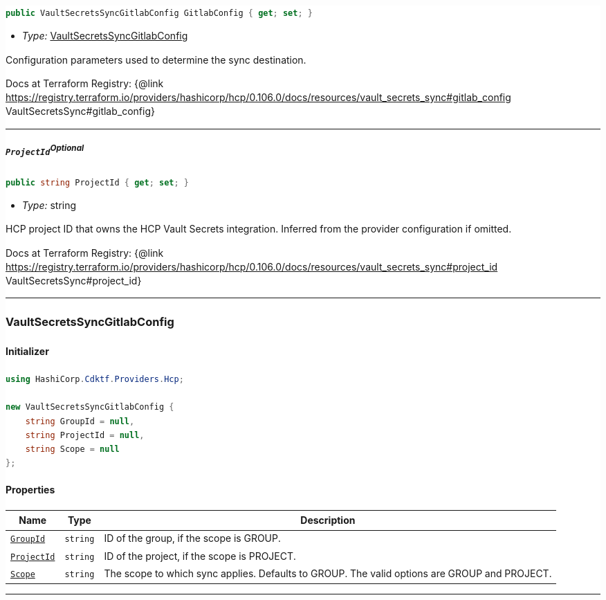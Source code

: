 ```csharp
public VaultSecretsSyncGitlabConfig GitlabConfig { get; set; }
```

- *Type:* <a href="#@cdktf/provider-hcp.vaultSecretsSync.VaultSecretsSyncGitlabConfig">VaultSecretsSyncGitlabConfig</a>

Configuration parameters used to determine the sync destination.

Docs at Terraform Registry: {@link https://registry.terraform.io/providers/hashicorp/hcp/0.106.0/docs/resources/vault_secrets_sync#gitlab_config VaultSecretsSync#gitlab_config}

---

##### `ProjectId`<sup>Optional</sup> <a name="ProjectId" id="@cdktf/provider-hcp.vaultSecretsSync.VaultSecretsSyncConfig.property.projectId"></a>

```csharp
public string ProjectId { get; set; }
```

- *Type:* string

HCP project ID that owns the HCP Vault Secrets integration. Inferred from the provider configuration if omitted.

Docs at Terraform Registry: {@link https://registry.terraform.io/providers/hashicorp/hcp/0.106.0/docs/resources/vault_secrets_sync#project_id VaultSecretsSync#project_id}

---

### VaultSecretsSyncGitlabConfig <a name="VaultSecretsSyncGitlabConfig" id="@cdktf/provider-hcp.vaultSecretsSync.VaultSecretsSyncGitlabConfig"></a>

#### Initializer <a name="Initializer" id="@cdktf/provider-hcp.vaultSecretsSync.VaultSecretsSyncGitlabConfig.Initializer"></a>

```csharp
using HashiCorp.Cdktf.Providers.Hcp;

new VaultSecretsSyncGitlabConfig {
    string GroupId = null,
    string ProjectId = null,
    string Scope = null
};
```

#### Properties <a name="Properties" id="Properties"></a>

| **Name** | **Type** | **Description** |
| --- | --- | --- |
| <code><a href="#@cdktf/provider-hcp.vaultSecretsSync.VaultSecretsSyncGitlabConfig.property.groupId">GroupId</a></code> | <code>string</code> | ID of the group, if the scope is GROUP. |
| <code><a href="#@cdktf/provider-hcp.vaultSecretsSync.VaultSecretsSyncGitlabConfig.property.projectId">ProjectId</a></code> | <code>string</code> | ID of the project, if the scope is PROJECT. |
| <code><a href="#@cdktf/provider-hcp.vaultSecretsSync.VaultSecretsSyncGitlabConfig.property.scope">Scope</a></code> | <code>string</code> | The scope to which sync applies. Defaults to GROUP. The valid options are GROUP and PROJECT. |

---